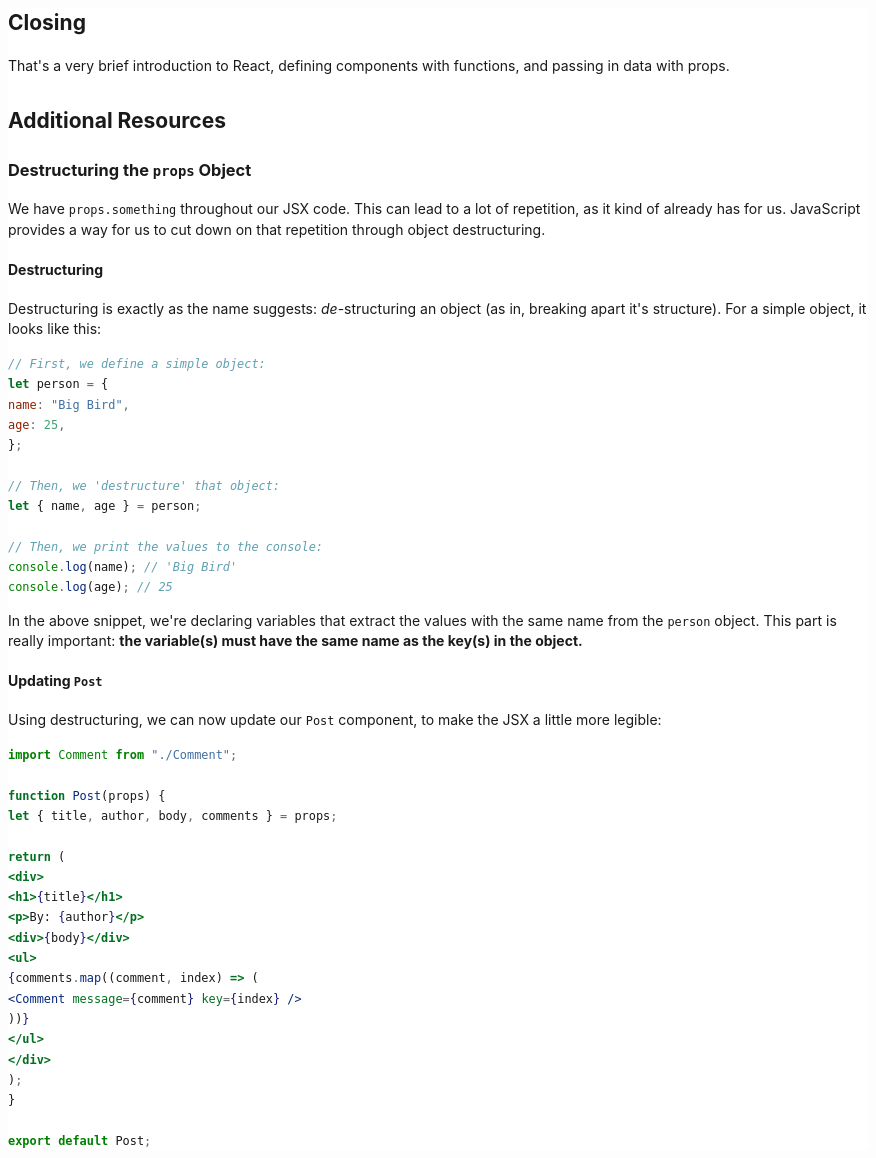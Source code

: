 ## Closing

That's a very brief introduction to React, defining components with functions,
and passing in data with props.

## Additional Resources

### Destructuring the `props` Object

We have `props.something` throughout our JSX code. This can lead to a lot of
repetition, as it kind of already has for us. JavaScript provides a way for us
to cut down on that repetition through object destructuring.

#### Destructuring

Destructuring is exactly as the name suggests: _de_-structuring an object (as
in, breaking apart it's structure). For a simple object, it looks like this:

```js
// First, we define a simple object:
let person = {
name: "Big Bird",
age: 25,
};

// Then, we 'destructure' that object:
let { name, age } = person;

// Then, we print the values to the console:
console.log(name); // 'Big Bird'
console.log(age); // 25
```

In the above snippet, we're declaring variables that extract the values with the
same name from the `person` object. This part is really important: **the
variable(s) must have the same name as the key(s) in the object.**

#### Updating `Post`

Using destructuring, we can now update our `Post` component, to make the JSX a
little more legible:

```jsx
import Comment from "./Comment";

function Post(props) {
let { title, author, body, comments } = props;

return (
<div>
<h1>{title}</h1>
<p>By: {author}</p>
<div>{body}</div>
<ul>
{comments.map((comment, index) => (
<Comment message={comment} key={index} />
))}
</ul>
</div>
);
}

export default Post;
```

